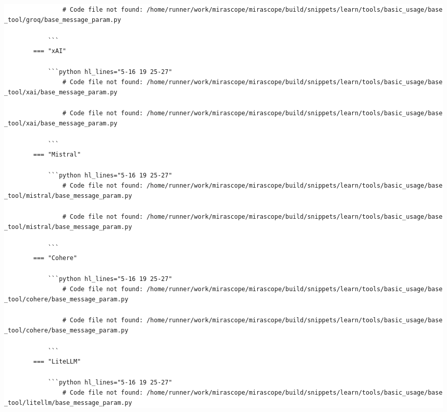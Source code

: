                     # Code file not found: /home/runner/work/mirascope/mirascope/build/snippets/learn/tools/basic_usage/base_tool/groq/base_message_param.py

                ```
            === "xAI"

                ```python hl_lines="5-16 19 25-27"
                    # Code file not found: /home/runner/work/mirascope/mirascope/build/snippets/learn/tools/basic_usage/base_tool/xai/base_message_param.py

                    # Code file not found: /home/runner/work/mirascope/mirascope/build/snippets/learn/tools/basic_usage/base_tool/xai/base_message_param.py

                ```
            === "Mistral"

                ```python hl_lines="5-16 19 25-27"
                    # Code file not found: /home/runner/work/mirascope/mirascope/build/snippets/learn/tools/basic_usage/base_tool/mistral/base_message_param.py

                    # Code file not found: /home/runner/work/mirascope/mirascope/build/snippets/learn/tools/basic_usage/base_tool/mistral/base_message_param.py

                ```
            === "Cohere"

                ```python hl_lines="5-16 19 25-27"
                    # Code file not found: /home/runner/work/mirascope/mirascope/build/snippets/learn/tools/basic_usage/base_tool/cohere/base_message_param.py

                    # Code file not found: /home/runner/work/mirascope/mirascope/build/snippets/learn/tools/basic_usage/base_tool/cohere/base_message_param.py

                ```
            === "LiteLLM"

                ```python hl_lines="5-16 19 25-27"
                    # Code file not found: /home/runner/work/mirascope/mirascope/build/snippets/learn/tools/basic_usage/base_tool/litellm/base_message_param.py
